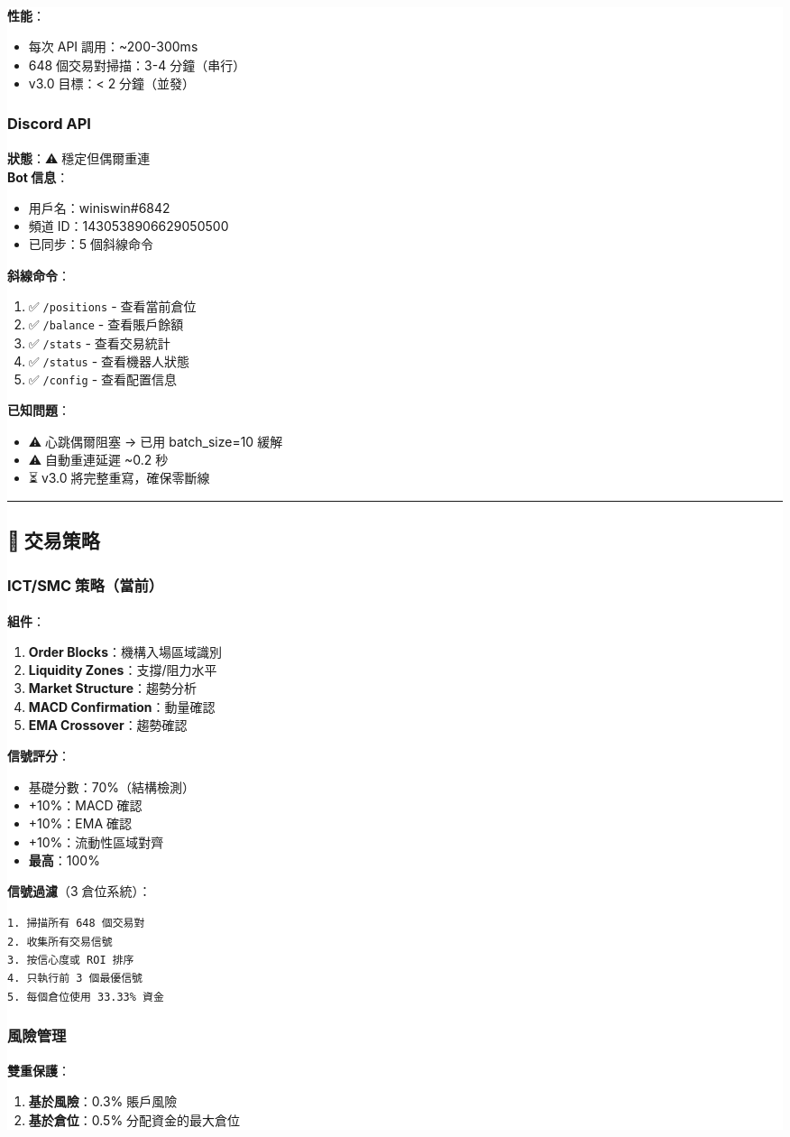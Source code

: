 **性能**：
- 每次 API 調用：~200-300ms
- 648 個交易對掃描：3-4 分鐘（串行）
- v3.0 目標：< 2 分鐘（並發）

### Discord API
**狀態**：⚠️ 穩定但偶爾重連  
**Bot 信息**：
- 用戶名：winiswin#6842
- 頻道 ID：1430538906629050500
- 已同步：5 個斜線命令

**斜線命令**：
1. ✅ `/positions` - 查看當前倉位
2. ✅ `/balance` - 查看賬戶餘額
3. ✅ `/stats` - 查看交易統計
4. ✅ `/status` - 查看機器人狀態
5. ✅ `/config` - 查看配置信息

**已知問題**：
- ⚠️ 心跳偶爾阻塞 → 已用 batch_size=10 緩解
- ⚠️ 自動重連延遲 ~0.2 秒
- ⏳ v3.0 將完整重寫，確保零斷線

---

## 🎯 交易策略

### ICT/SMC 策略（當前）
**組件**：
1. **Order Blocks**：機構入場區域識別
2. **Liquidity Zones**：支撐/阻力水平
3. **Market Structure**：趨勢分析
4. **MACD Confirmation**：動量確認
5. **EMA Crossover**：趨勢確認

**信號評分**：
- 基礎分數：70%（結構檢測）
- +10%：MACD 確認
- +10%：EMA 確認
- +10%：流動性區域對齊
- **最高**：100%

**信號過濾**（3 倉位系統）：
```
1. 掃描所有 648 個交易對
2. 收集所有交易信號
3. 按信心度或 ROI 排序
4. 只執行前 3 個最優信號
5. 每個倉位使用 33.33% 資金
```

### 風險管理
**雙重保護**：
1. **基於風險**：0.3% 賬戶風險
2. **基於倉位**：0.5% 分配資金的最大倉位
